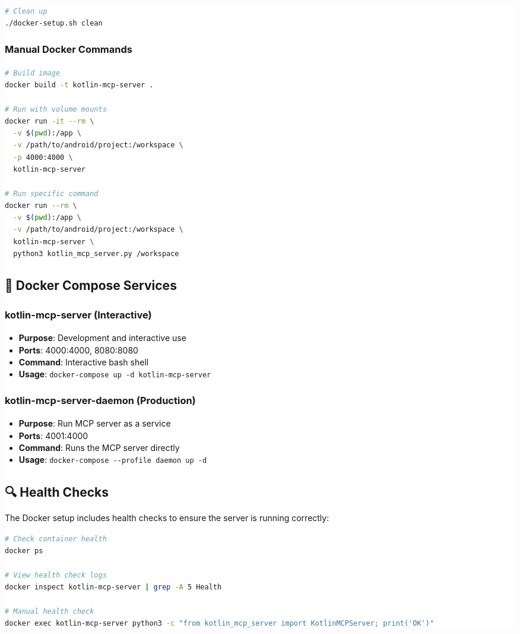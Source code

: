 ```bash
# Clean up
./docker-setup.sh clean
```

### Manual Docker Commands

```bash
# Build image
docker build -t kotlin-mcp-server .

# Run with volume mounts
docker run -it --rm \
  -v $(pwd):/app \
  -v /path/to/android/project:/workspace \
  -p 4000:4000 \
  kotlin-mcp-server

# Run specific command
docker run --rm \
  -v $(pwd):/app \
  -v /path/to/android/project:/workspace \
  kotlin-mcp-server \
  python3 kotlin_mcp_server.py /workspace
```

## 🐳 Docker Compose Services

### kotlin-mcp-server (Interactive)
- **Purpose**: Development and interactive use
- **Ports**: 4000:4000, 8080:8080
- **Command**: Interactive bash shell
- **Usage**: `docker-compose up -d kotlin-mcp-server`

### kotlin-mcp-server-daemon (Production)
- **Purpose**: Run MCP server as a service
- **Ports**: 4001:4000
- **Command**: Runs the MCP server directly
- **Usage**: `docker-compose --profile daemon up -d`

## 🔍 Health Checks

The Docker setup includes health checks to ensure the server is running correctly:

```bash
# Check container health
docker ps

# View health check logs
docker inspect kotlin-mcp-server | grep -A 5 Health

# Manual health check
docker exec kotlin-mcp-server python3 -c "from kotlin_mcp_server import KotlinMCPServer; print('OK')"
```
